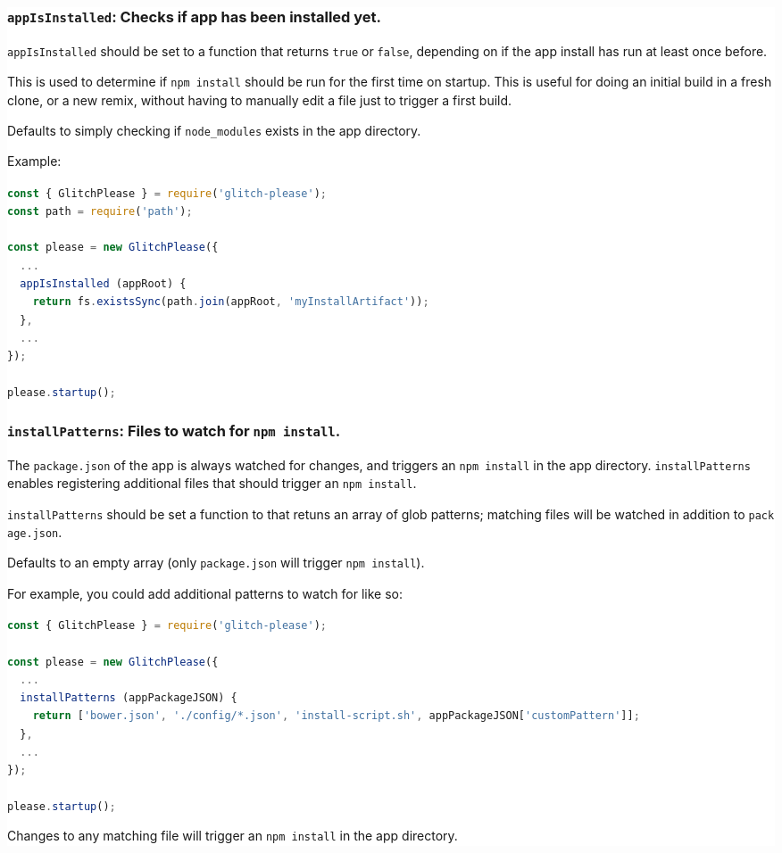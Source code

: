 ### `appIsInstalled`: Checks if app has been installed yet.

`appIsInstalled` should be set to a function that returns `true` or `false`,
depending on if the app install has run at least once before.

This is used to determine if `npm install` should be run for the first time on
startup. This is useful for doing an initial build in a fresh clone, or a new
remix, without having to manually edit a file just to trigger a first build.

Defaults to simply checking if `node_modules` exists in the app directory.

Example:

```js
const { GlitchPlease } = require('glitch-please');
const path = require('path');

const please = new GlitchPlease({
  ...
  appIsInstalled (appRoot) {
    return fs.existsSync(path.join(appRoot, 'myInstallArtifact'));
  },
  ...
});

please.startup();
```

### `installPatterns`: Files to watch for `npm install`.

The `package.json` of the app is always watched for changes, and triggers an
`npm install` in the app directory. `installPatterns` enables registering
additional files that should trigger an `npm install`.

`installPatterns` should be set a function to that retuns an array of glob
patterns; matching files will be watched in addition to `package.json`. 

Defaults to an empty array (only `package.json` will trigger `npm install`).

For example, you could add additional patterns to watch for like so:

```js
const { GlitchPlease } = require('glitch-please');

const please = new GlitchPlease({
  ...
  installPatterns (appPackageJSON) {
    return ['bower.json', './config/*.json', 'install-script.sh', appPackageJSON['customPattern']];
  },
  ...
});

please.startup();
```

Changes to any matching file will trigger an `npm install` in the app directory.
